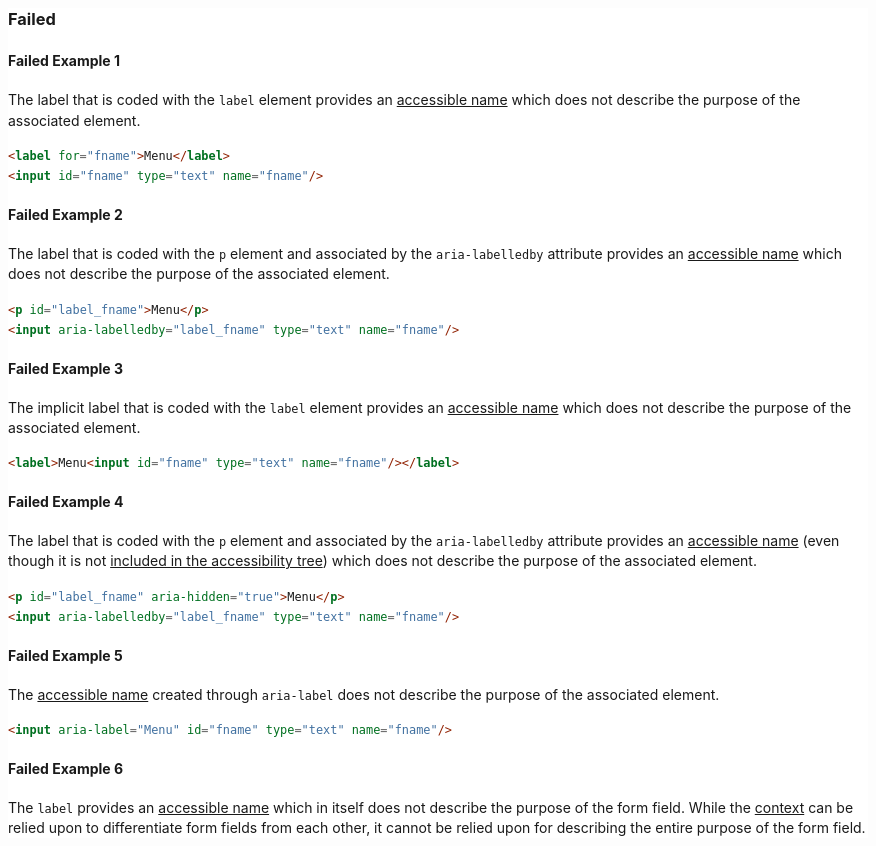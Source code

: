 ### Failed

#### Failed Example 1

The label that is coded with the `label` element provides an [accessible name](#accessible-name) which does not describe the purpose of the associated element.

```html
<label for="fname">Menu</label>
<input id="fname" type="text" name="fname"/>
```

#### Failed Example 2

The label that is coded with the `p` element and associated by the `aria-labelledby` attribute provides an [accessible name](#accessible-name) which does not describe the purpose of the associated element.

```html
<p id="label_fname">Menu</p>
<input aria-labelledby="label_fname" type="text" name="fname"/>
```

#### Failed Example 3

The implicit label that is coded with the `label` element provides an [accessible name](#accessible-name) which does not describe the purpose of the associated element.

```html
<label>Menu<input id="fname" type="text" name="fname"/></label>
```

#### Failed Example 4

The label that is coded with the `p` element and associated by the `aria-labelledby` attribute provides an [accessible name](#accessible-name) (even though it is not [included in the accessibility tree](#included-in-the-accessibility-tree)) which does not describe the purpose of the associated element.

```html
<p id="label_fname" aria-hidden="true">Menu</p>
<input aria-labelledby="label_fname" type="text" name="fname"/>
```

#### Failed Example 5

The [accessible name](#accessible-name) created through `aria-label` does not describe the purpose of the associated element.

```html
<input aria-label="Menu" id="fname" type="text" name="fname"/>
```

#### Failed Example 6

The `label` provides an [accessible name](#accessible-name) which in itself does not describe the purpose of the form field. While the [context](#context) can be relied upon to differentiate form fields from each other, it cannot be relied upon for describing the entire purpose of the form field.
